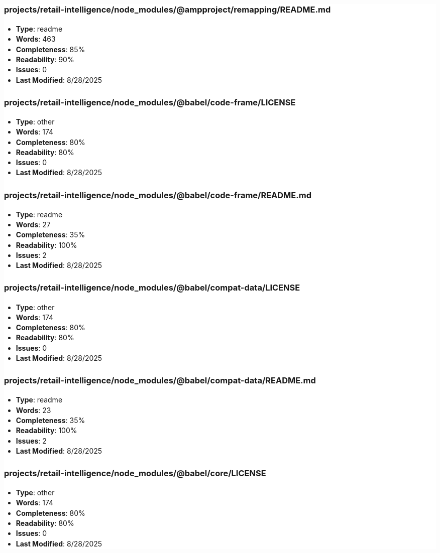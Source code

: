### projects/retail-intelligence/node_modules/@ampproject/remapping/README.md
- **Type**: readme
- **Words**: 463
- **Completeness**: 85%
- **Readability**: 90%
- **Issues**: 0
- **Last Modified**: 8/28/2025

### projects/retail-intelligence/node_modules/@babel/code-frame/LICENSE
- **Type**: other
- **Words**: 174
- **Completeness**: 80%
- **Readability**: 80%
- **Issues**: 0
- **Last Modified**: 8/28/2025

### projects/retail-intelligence/node_modules/@babel/code-frame/README.md
- **Type**: readme
- **Words**: 27
- **Completeness**: 35%
- **Readability**: 100%
- **Issues**: 2
- **Last Modified**: 8/28/2025

### projects/retail-intelligence/node_modules/@babel/compat-data/LICENSE
- **Type**: other
- **Words**: 174
- **Completeness**: 80%
- **Readability**: 80%
- **Issues**: 0
- **Last Modified**: 8/28/2025

### projects/retail-intelligence/node_modules/@babel/compat-data/README.md
- **Type**: readme
- **Words**: 23
- **Completeness**: 35%
- **Readability**: 100%
- **Issues**: 2
- **Last Modified**: 8/28/2025

### projects/retail-intelligence/node_modules/@babel/core/LICENSE
- **Type**: other
- **Words**: 174
- **Completeness**: 80%
- **Readability**: 80%
- **Issues**: 0
- **Last Modified**: 8/28/2025
